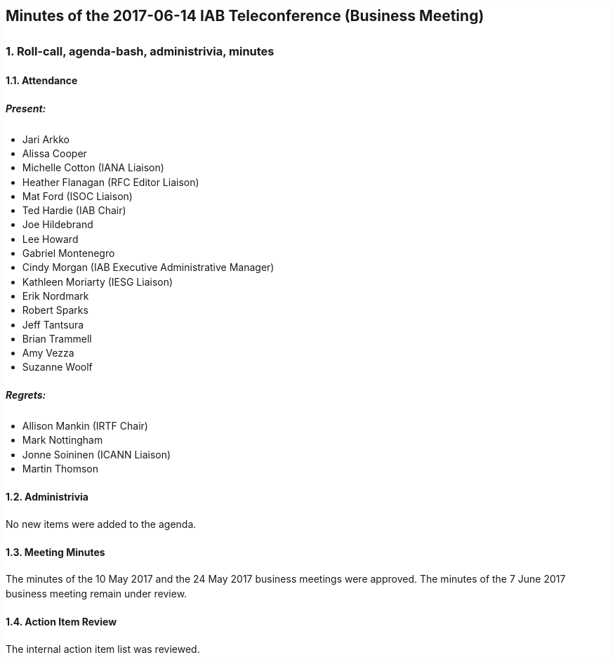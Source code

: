 
Minutes of the 2017-06-14 IAB Teleconference (Business Meeting)
---------------------------------------------------------------


### 1. Roll-call, agenda-bash, administrivia, minutes


#### 1.1. Attendance


##### Present:


* Jari Arkko
* Alissa Cooper
* Michelle Cotton (IANA Liaison)
* Heather Flanagan (RFC Editor Liaison)
* Mat Ford (ISOC Liaison)
* Ted Hardie (IAB Chair)
* Joe Hildebrand
* Lee Howard
* Gabriel Montenegro
* Cindy Morgan (IAB Executive Administrative Manager)
* Kathleen Moriarty (IESG Liaison)
* Erik Nordmark
* Robert Sparks
* Jeff Tantsura
* Brian Trammell
* Amy Vezza
* Suzanne Woolf


##### Regrets:


* Allison Mankin (IRTF Chair)
* Mark Nottingham
* Jonne Soininen (ICANN Liaison)
* Martin Thomson


#### 1.2. Administrivia


No new items were added to the agenda.


#### 1.3. Meeting Minutes


The minutes of the 10 May 2017 and the 24 May 2017 business meetings were approved. The minutes of the 7 June 2017 business meeting remain under review.


#### 1.4. Action Item Review


The internal action item list was reviewed.
